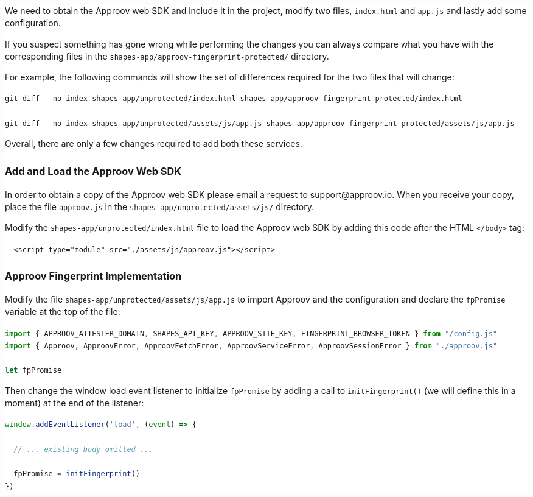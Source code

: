 We need to obtain the Approov web SDK and include it in the project, modify two files, `index.html` and `app.js` and lastly add some configuration.

If you suspect something has gone wrong while performing the changes you can always compare what you have with the corresponding files in the `shapes-app/approov-fingerprint-protected/` directory.

For example, the following commands will show the set of differences required for the two files that will change:

```text
git diff --no-index shapes-app/unprotected/index.html shapes-app/approov-fingerprint-protected/index.html

git diff --no-index shapes-app/unprotected/assets/js/app.js shapes-app/approov-fingerprint-protected/assets/js/app.js
```

Overall, there are only a few changes required to add both these services.

### Add and Load the Approov Web SDK

In order to obtain a copy of the Approov web SDK please email a request to support@approov.io. When you receive your copy, place the file `approov.js` in the `shapes-app/unprotected/assets/js/` directory.

Modify the `shapes-app/unprotected/index.html` file to load the Approov web SDK by adding this code after the HTML `</body>` tag:

```text
  <script type="module" src="./assets/js/approov.js"></script>
```

### Approov Fingerprint Implementation

Modify the file `shapes-app/unprotected/assets/js/app.js` to import Approov and the configuration and declare the `fpPromise` variable at the top of the file:

```js
import { APPROOV_ATTESTER_DOMAIN, SHAPES_API_KEY, APPROOV_SITE_KEY, FINGERPRINT_BROWSER_TOKEN } from "/config.js"
import { Approov, ApproovError, ApproovFetchError, ApproovServiceError, ApproovSessionError } from "./approov.js"

let fpPromise
```

Then change the window load event listener to initialize `fpPromise` by adding a call to `initFingerprint()` (we will define this in a moment) at the end of the listener:

```js
window.addEventListener('load', (event) => {

  // ... existing body omitted ...

  fpPromise = initFingerprint()
})
```
